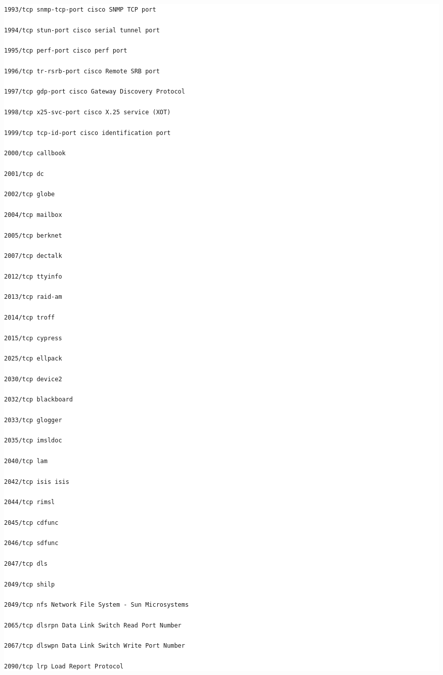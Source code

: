     1993/tcp snmp-tcp-port cisco SNMP TCP port 

    1994/tcp stun-port cisco serial tunnel port 

    1995/tcp perf-port cisco perf port 

    1996/tcp tr-rsrb-port cisco Remote SRB port 

    1997/tcp gdp-port cisco Gateway Discovery Protocol 

    1998/tcp x25-svc-port cisco X.25 service (XOT) 

    1999/tcp tcp-id-port cisco identification port 

    2000/tcp callbook 

    2001/tcp dc 

    2002/tcp globe 

    2004/tcp mailbox 

    2005/tcp berknet 

    2007/tcp dectalk 

    2012/tcp ttyinfo 

    2013/tcp raid-am 

    2014/tcp troff 

    2015/tcp cypress 

    2025/tcp ellpack 

    2030/tcp device2 

    2032/tcp blackboard 

    2033/tcp glogger 

    2035/tcp imsldoc 

    2040/tcp lam 

    2042/tcp isis isis 

    2044/tcp rimsl 

    2045/tcp cdfunc 

    2046/tcp sdfunc 

    2047/tcp dls 

    2049/tcp shilp 

    2049/tcp nfs Network File System - Sun Microsystems 

    2065/tcp dlsrpn Data Link Switch Read Port Number 

    2067/tcp dlswpn Data Link Switch Write Port Number 

    2090/tcp lrp Load Report Protocol 
